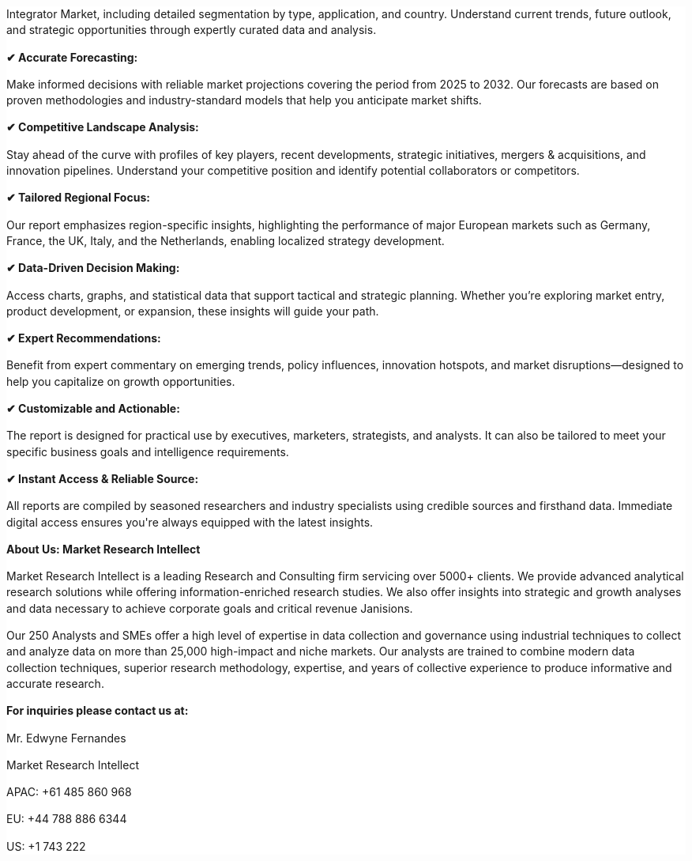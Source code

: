 Integrator Market, including detailed segmentation by type, application, and country. Understand current trends, future outlook, and strategic opportunities through expertly curated data and analysis.</p><p><strong>✔ Accurate Forecasting:</strong></p><p>Make informed decisions with reliable market projections covering the period from 2025 to 2032. Our forecasts are based on proven methodologies and industry-standard models that help you anticipate market shifts.</p><p><strong>✔ Competitive Landscape Analysis:</strong></p><p>Stay ahead of the curve with profiles of key players, recent developments, strategic initiatives, mergers &amp; acquisitions, and innovation pipelines. Understand your competitive position and identify potential collaborators or competitors.</p><p><strong>✔ Tailored Regional Focus:</strong></p><p>Our report emphasizes region-specific insights, highlighting the performance of major European markets such as Germany, France, the UK, Italy, and the Netherlands, enabling localized strategy development.</p><p><strong>✔ Data-Driven Decision Making:</strong></p><p>Access charts, graphs, and statistical data that support tactical and strategic planning. Whether you&rsquo;re exploring market entry, product development, or expansion, these insights will guide your path.</p><p><strong>✔ Expert Recommendations:</strong></p><p>Benefit from expert commentary on emerging trends, policy influences, innovation hotspots, and market disruptions&mdash;designed to help you capitalize on growth opportunities.</p><p><strong>✔ Customizable and Actionable:</strong></p><p>The report is designed for practical use by executives, marketers, strategists, and analysts. It can also be tailored to meet your specific business goals and intelligence requirements.</p><p><strong>✔ Instant Access &amp; Reliable Source:</strong></p><p>All reports are compiled by seasoned researchers and industry specialists using credible sources and firsthand data. Immediate digital access ensures you're always equipped with the latest insights.</p><p><strong><span class="font-[700]">About Us: Market Research Intellect</span></strong></p><p><span class="">Market Research Intellect is a leading Research and Consulting firm servicing over 5000+ clients. We provide advanced analytical research solutions while offering information-enriched research studies.&nbsp;</span>We also offer insights into strategic and growth analyses and data necessary to achieve corporate goals and critical revenue Janisions.</p><p><span class="">Our 250 Analysts and SMEs offer a high level of expertise in data collection and governance using industrial techniques to collect and analyze data on more than 25,000 high-impact and niche markets. Our analysts are trained to combine modern data collection techniques, superior research methodology, expertise, and years of collective experience to produce informative and accurate research.</span></p><p><strong>For inquiries please contact us at:</strong></p><p>Mr. Edwyne Fernandes</p><p>Market Research Intellect</p><p>APAC: +61 485 860 968</p><p>EU: +44 788 886 6344</p><p>US: +1 743 222